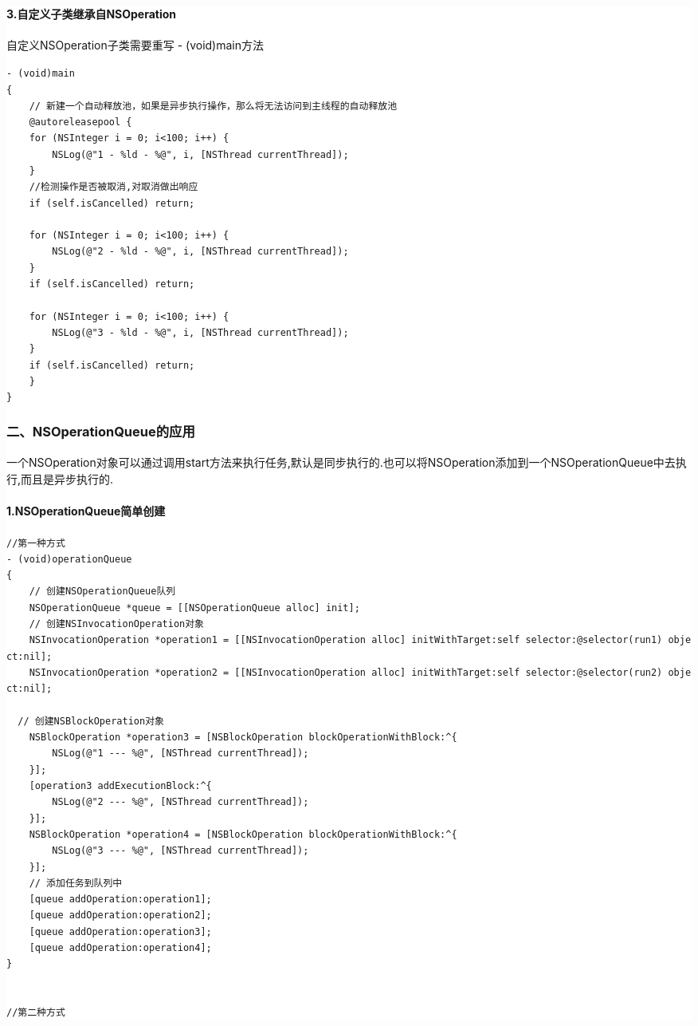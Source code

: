 
#### 3.自定义子类继承自NSOperation

自定义NSOperation子类需要重写 - (void)main方法

```objc
- (void)main
{
    // 新建一个自动释放池，如果是异步执行操作，那么将无法访问到主线程的自动释放池
    @autoreleasepool {
    for (NSInteger i = 0; i<100; i++) {
        NSLog(@"1 - %ld - %@", i, [NSThread currentThread]);
    }
    //检测操作是否被取消,对取消做出响应
    if (self.isCancelled) return;
    
    for (NSInteger i = 0; i<100; i++) {
        NSLog(@"2 - %ld - %@", i, [NSThread currentThread]);
    }
    if (self.isCancelled) return;
    
    for (NSInteger i = 0; i<100; i++) {
        NSLog(@"3 - %ld - %@", i, [NSThread currentThread]);
    }
    if (self.isCancelled) return;
    }
}
```

### 二、NSOperationQueue的应用

一个NSOperation对象可以通过调用start方法来执行任务,默认是同步执行的.也可以将NSOperation添加到一个NSOperationQueue中去执行,而且是异步执行的.

#### 1.NSOperationQueue简单创建
```objc
//第一种方式
- (void)operationQueue
{
    // 创建NSOperationQueue队列
    NSOperationQueue *queue = [[NSOperationQueue alloc] init];
    // 创建NSInvocationOperation对象
    NSInvocationOperation *operation1 = [[NSInvocationOperation alloc] initWithTarget:self selector:@selector(run1) object:nil];
    NSInvocationOperation *operation2 = [[NSInvocationOperation alloc] initWithTarget:self selector:@selector(run2) object:nil];
    
  // 创建NSBlockOperation对象
    NSBlockOperation *operation3 = [NSBlockOperation blockOperationWithBlock:^{
        NSLog(@"1 --- %@", [NSThread currentThread]);
    }];
    [operation3 addExecutionBlock:^{
        NSLog(@"2 --- %@", [NSThread currentThread]);
    }];
    NSBlockOperation *operation4 = [NSBlockOperation blockOperationWithBlock:^{
        NSLog(@"3 --- %@", [NSThread currentThread]);
    }];
    // 添加任务到队列中
    [queue addOperation:operation1]; 
    [queue addOperation:operation2]; 
    [queue addOperation:operation3]; 
    [queue addOperation:operation4]; 
}


//第二种方式
```
